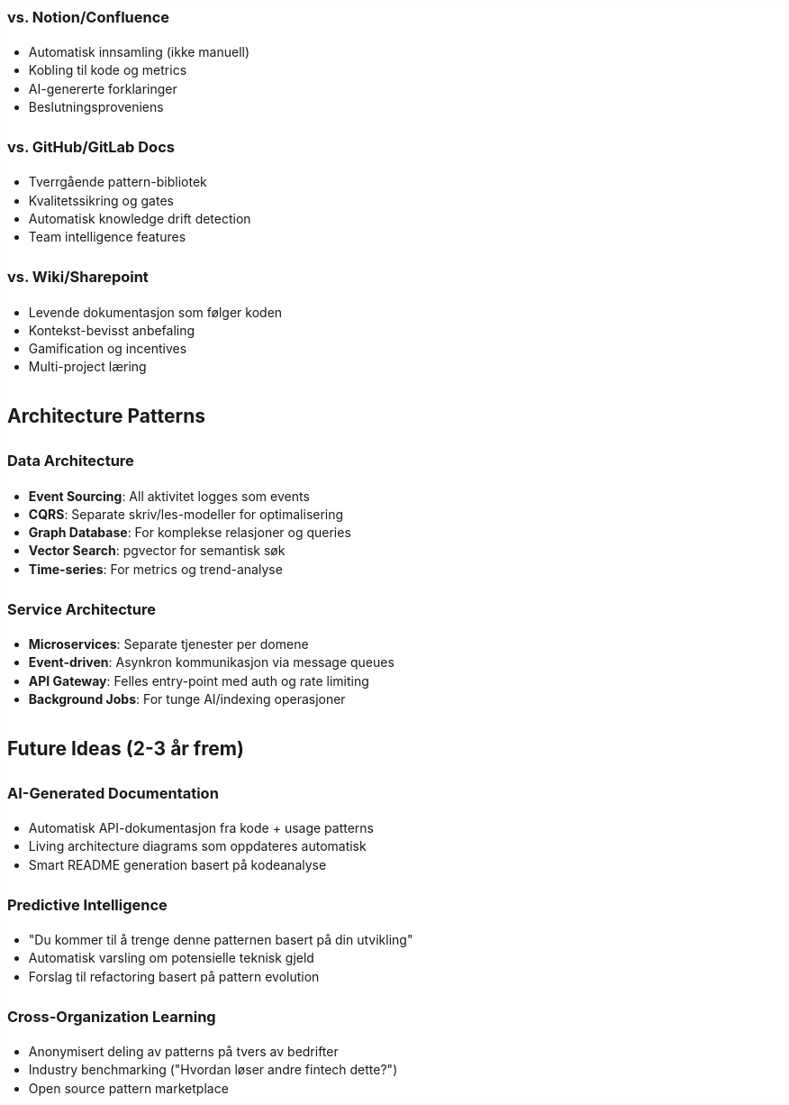 ### vs. Notion/Confluence
- Automatisk innsamling (ikke manuell)
- Kobling til kode og metrics
- AI-genererte forklaringer
- Beslutningsproveniens

### vs. GitHub/GitLab Docs
- Tverrgående pattern-bibliotek
- Kvalitetssikring og gates
- Automatisk knowledge drift detection
- Team intelligence features

### vs. Wiki/Sharepoint
- Levende dokumentasjon som følger koden
- Kontekst-bevisst anbefaling
- Gamification og incentives
- Multi-project læring

## Architecture Patterns

### Data Architecture
- **Event Sourcing**: All aktivitet logges som events
- **CQRS**: Separate skriv/les-modeller for optimalisering
- **Graph Database**: For komplekse relasjoner og queries
- **Vector Search**: pgvector for semantisk søk
- **Time-series**: For metrics og trend-analyse

### Service Architecture
- **Microservices**: Separate tjenester per domene
- **Event-driven**: Asynkron kommunikasjon via message queues
- **API Gateway**: Felles entry-point med auth og rate limiting
- **Background Jobs**: For tunge AI/indexing operasjoner

## Future Ideas (2-3 år frem)

### AI-Generated Documentation
- Automatisk API-dokumentasjon fra kode + usage patterns
- Living architecture diagrams som oppdateres automatisk
- Smart README generation basert på kodeanalyse

### Predictive Intelligence
- "Du kommer til å trenge denne patternen basert på din utvikling"
- Automatisk varsling om potensielle teknisk gjeld
- Forslag til refactoring basert på pattern evolution

### Cross-Organization Learning
- Anonymisert deling av patterns på tvers av bedrifter
- Industry benchmarking ("Hvordan løser andre fintech dette?")
- Open source pattern marketplace
